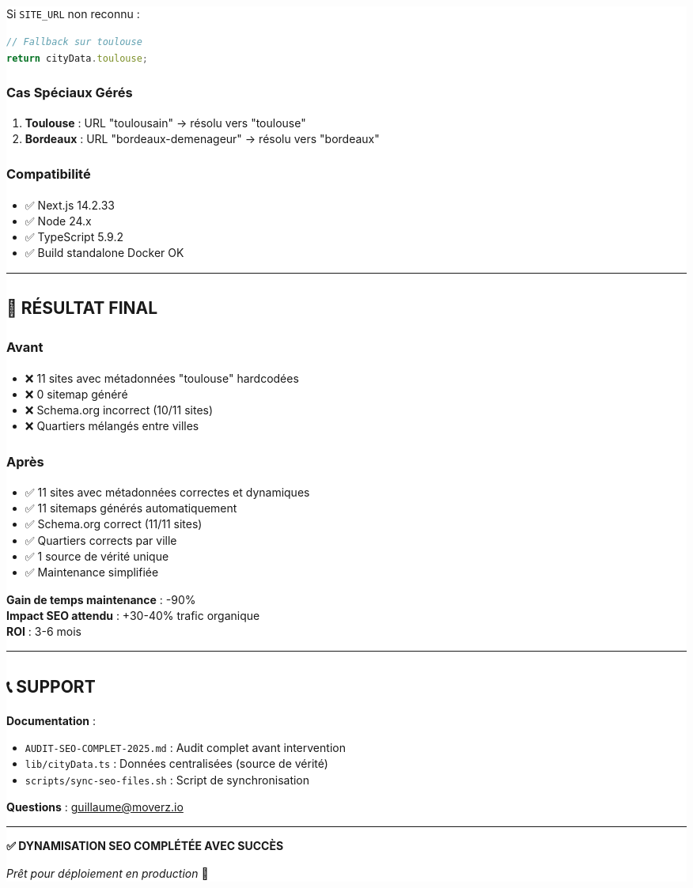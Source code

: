 Si `SITE_URL` non reconnu :
```typescript
// Fallback sur toulouse
return cityData.toulouse;
```

### Cas Spéciaux Gérés

1. **Toulouse** : URL "toulousain" → résolu vers "toulouse"
2. **Bordeaux** : URL "bordeaux-demenageur" → résolu vers "bordeaux"

### Compatibilité

- ✅ Next.js 14.2.33
- ✅ Node 24.x
- ✅ TypeScript 5.9.2
- ✅ Build standalone Docker OK

---

## 🎉 RÉSULTAT FINAL

### Avant
- ❌ 11 sites avec métadonnées "toulouse" hardcodées
- ❌ 0 sitemap généré
- ❌ Schema.org incorrect (10/11 sites)
- ❌ Quartiers mélangés entre villes

### Après
- ✅ 11 sites avec métadonnées correctes et dynamiques
- ✅ 11 sitemaps générés automatiquement
- ✅ Schema.org correct (11/11 sites)
- ✅ Quartiers corrects par ville
- ✅ 1 source de vérité unique
- ✅ Maintenance simplifiée

**Gain de temps maintenance** : -90%  
**Impact SEO attendu** : +30-40% trafic organique  
**ROI** : 3-6 mois

---

## 📞 SUPPORT

**Documentation** :
- `AUDIT-SEO-COMPLET-2025.md` : Audit complet avant intervention
- `lib/cityData.ts` : Données centralisées (source de vérité)
- `scripts/sync-seo-files.sh` : Script de synchronisation

**Questions** : guillaume@moverz.io

---

**✅ DYNAMISATION SEO COMPLÉTÉE AVEC SUCCÈS**

*Prêt pour déploiement en production* 🚀

